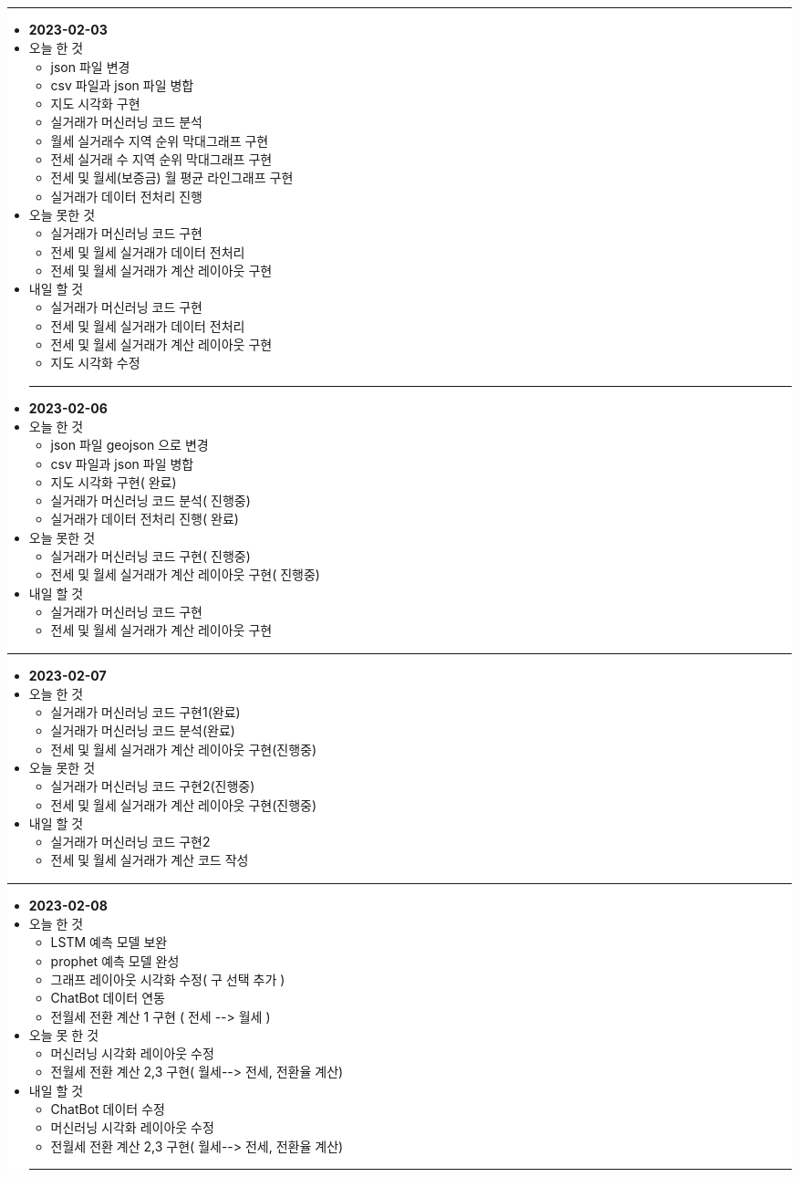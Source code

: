 ***
- **2023-02-03**
- 오늘 한 것
  - json  파일 변경
  - csv 파일과 json 파일 병합
  - 지도 시각화 구현
  - 실거래가 머신러닝 코드 분석
  - 월세 실거래수 지역 순위 막대그래프 구현
  - 전세 실거래 수 지역 순위 막대그래프 구현
  - 전세 및 월세(보증금)  월 평균 라인그래프 구현
  - 실거래가 데이터 전처리 진행
- 오늘 못한 것
  - 실거래가 머신러닝 코드 구현
  - 전세 및 월세 실거래가 데이터 전처리
  - 전세 및 월세 실거래가 계산 레이아웃 구현
- 내일 할 것
  - 실거래가 머신러닝 코드 구현
  - 전세 및 월세 실거래가 데이터 전처리
  - 전세 및 월세 실거래가 계산 레이아웃 구현
  - 지도 시각화 수정
  ***
- **2023-02-06**
- 오늘 한 것
  - json  파일 geojson 으로 변경
  - csv 파일과 json 파일 병합
  - 지도 시각화 구현( 완료)
  - 실거래가 머신러닝 코드 분석( 진행중)
  - 실거래가 데이터 전처리 진행( 완료)
- 오늘 못한 것
  - 실거래가 머신러닝 코드 구현( 진행중)
  - 전세 및 월세 실거래가 계산 레이아웃 구현( 진행중)
- 내일 할 것
  - 실거래가 머신러닝 코드 구현
  - 전세 및 월세 실거래가 계산 레이아웃 구현
***
- **2023-02-07**
- 오늘 한 것
  - 실거래가 머신러닝 코드 구현1(완료)
  - 실거래가 머신러닝 코드 분석(완료)
  - 전세 및 월세 실거래가 계산 레이아웃 구현(진행중)
- 오늘 못한 것
  - 실거래가 머신러닝 코드 구현2(진행중)
  - 전세 및 월세 실거래가 계산 레이아웃 구현(진행중)
- 내일 할 것
  - 실거래가 머신러닝 코드 구현2
  - 전세 및 월세 실거래가 계산 코드 작성
***
- **2023-02-08**
- 오늘 한 것
  - LSTM 예측 모델 보완
  - prophet 예측 모델 완성
  - 그래프 레이아웃 시각화 수정( 구 선택 추가 )
  - ChatBot 데이터 연동
  - 전월세 전환 계산 1 구현 ( 전세 --> 월세 )
- 오늘 못 한 것
  - 머신러닝 시각화 레이아웃 수정
  - 전월세 전환 계산 2,3 구현( 월세--> 전세, 전환율 계산)
- 내일 할 것
  - ChatBot 데이터 수정
  - 머신러닝 시각화 레이아웃 수정
  - 전월세 전환 계산 2,3 구현( 월세--> 전세, 전환율 계산)
  ***